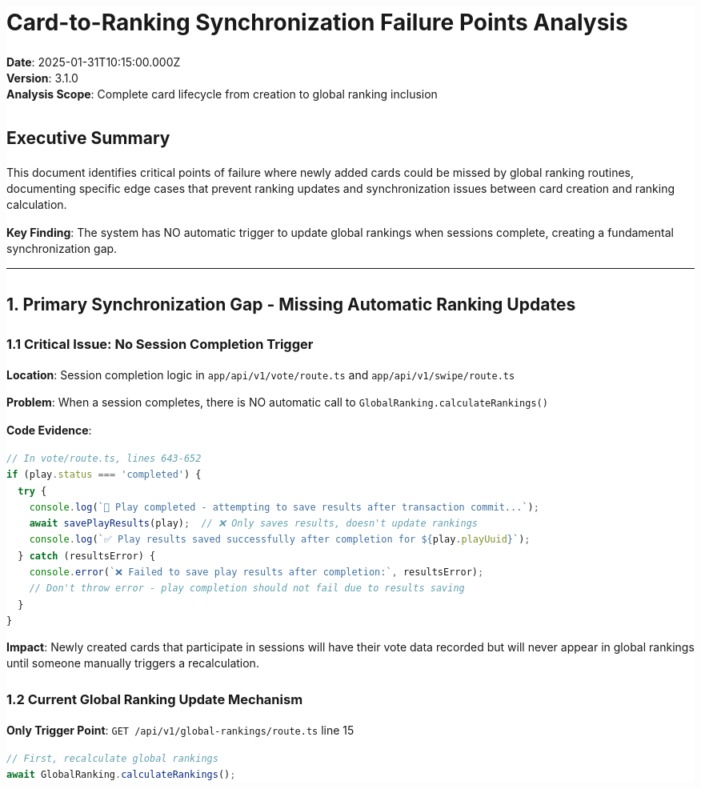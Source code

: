 # Card-to-Ranking Synchronization Failure Points Analysis

**Date**: 2025-01-31T10:15:00.000Z  
**Version**: 3.1.0  
**Analysis Scope**: Complete card lifecycle from creation to global ranking inclusion

## Executive Summary

This document identifies critical points of failure where newly added cards could be missed by global ranking routines, documenting specific edge cases that prevent ranking updates and synchronization issues between card creation and ranking calculation.

**Key Finding**: The system has NO automatic trigger to update global rankings when sessions complete, creating a fundamental synchronization gap.

---

## 1. Primary Synchronization Gap - Missing Automatic Ranking Updates

### 1.1 Critical Issue: No Session Completion Trigger

**Location**: Session completion logic in `app/api/v1/vote/route.ts` and `app/api/v1/swipe/route.ts`

**Problem**: When a session completes, there is NO automatic call to `GlobalRanking.calculateRankings()`

**Code Evidence**:
```typescript
// In vote/route.ts, lines 643-652
if (play.status === 'completed') {
  try {
    console.log(`💾 Play completed - attempting to save results after transaction commit...`);
    await savePlayResults(play);  // ❌ Only saves results, doesn't update rankings
    console.log(`✅ Play results saved successfully after completion for ${play.playUuid}`);
  } catch (resultsError) {
    console.error(`❌ Failed to save play results after completion:`, resultsError);
    // Don't throw error - play completion should not fail due to results saving
  }
}
```

**Impact**: Newly created cards that participate in sessions will have their vote data recorded but will never appear in global rankings until someone manually triggers a recalculation.

### 1.2 Current Global Ranking Update Mechanism

**Only Trigger Point**: `GET /api/v1/global-rankings/route.ts` line 15
```typescript
// First, recalculate global rankings
await GlobalRanking.calculateRankings();
```
